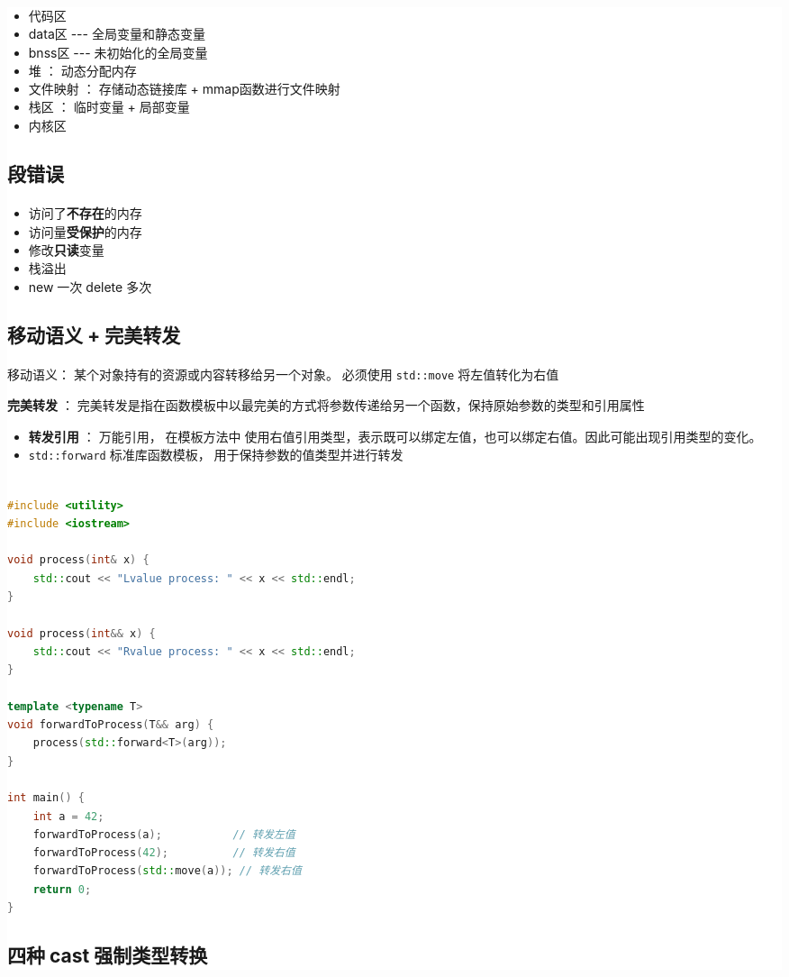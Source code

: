 - 代码区
- data区  --- 全局变量和静态变量
- bnss区  --- 未初始化的全局变量
- 堆 ： 动态分配内存
- 文件映射 ： 存储动态链接库 + mmap函数进行文件映射
- 栈区 ： 临时变量 + 局部变量
- 内核区 

## 段错误

- 访问了**不存在**的内存
- 访问量**受保护**的内存
- 修改**只读**变量
- 栈溢出
- new 一次 delete 多次

## 移动语义 + 完美转发

移动语义： 某个对象持有的资源或内容转移给另一个对象。  必须使用 `std::move` 将左值转化为右值

**完美转发** ： 完美转发是指在函数模板中以最完美的方式将参数传递给另一个函数，保持原始参数的类型和引用属性

- **转发引用** ： 万能引用， 在模板方法中 使用右值引用类型，表示既可以绑定左值，也可以绑定右值。因此可能出现引用类型的变化。
- `std::forward`  标准库函数模板， 用于保持参数的值类型并进行转发

```c++

#include <utility>
#include <iostream>
 
void process(int& x) {
    std::cout << "Lvalue process: " << x << std::endl;
}
 
void process(int&& x) {
    std::cout << "Rvalue process: " << x << std::endl;
}
 
template <typename T>
void forwardToProcess(T&& arg) {
    process(std::forward<T>(arg));
}
 
int main() {
    int a = 42;
    forwardToProcess(a);           // 转发左值
    forwardToProcess(42);          // 转发右值
    forwardToProcess(std::move(a)); // 转发右值
    return 0;
}
```

## 四种 cast 强制类型转换
